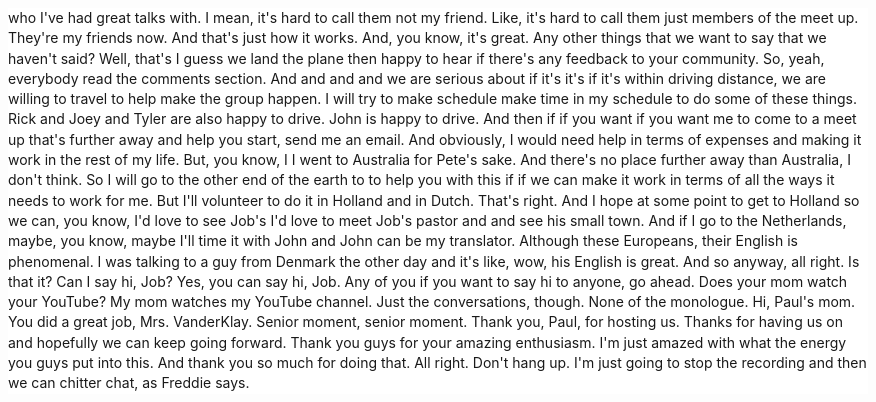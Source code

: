 who I've had great talks with. I mean, it's hard to call them not my friend. Like, it's hard to call them just members of the meet up. They're my friends now. And that's just how it works. And, you know, it's great. Any other things that we want to say that we haven't said? Well, that's I guess we land the plane then happy to hear if there's any feedback to your community. So, yeah, everybody read the comments section. And and and and we are serious about if it's it's if it's within driving distance, we are willing to travel to help make the group happen. I will try to make schedule make time in my schedule to do some of these things. Rick and Joey and Tyler are also happy to drive. John is happy to drive. And then if if you want if you want me to come to a meet up that's further away and help you start, send me an email. And obviously, I would need help in terms of expenses and making it work in the rest of my life. But, you know, I I went to Australia for Pete's sake. And there's no place further away than Australia, I don't think. So I will go to the other end of the earth to to help you with this if if we can make it work in terms of all the ways it needs to work for me. But I'll volunteer to do it in Holland and in Dutch. That's right. And I hope at some point to get to Holland so we can, you know, I'd love to see Job's I'd love to meet Job's pastor and and see his small town. And if I go to the Netherlands, maybe, you know, maybe I'll time it with John and John can be my translator. Although these Europeans, their English is phenomenal. I was talking to a guy from Denmark the other day and it's like, wow, his English is great. And so anyway, all right. Is that it? Can I say hi, Job? Yes, you can say hi, Job. Any of you if you want to say hi to anyone, go ahead. Does your mom watch your YouTube? My mom watches my YouTube channel. Just the conversations, though. None of the monologue. Hi, Paul's mom. You did a great job, Mrs. VanderKlay. Senior moment, senior moment. Thank you, Paul, for hosting us. Thanks for having us on and hopefully we can keep going forward. Thank you guys for your amazing enthusiasm. I'm just amazed with what the energy you guys put into this. And thank you so much for doing that. All right. Don't hang up. I'm just going to stop the recording and then we can chitter chat, as Freddie says.